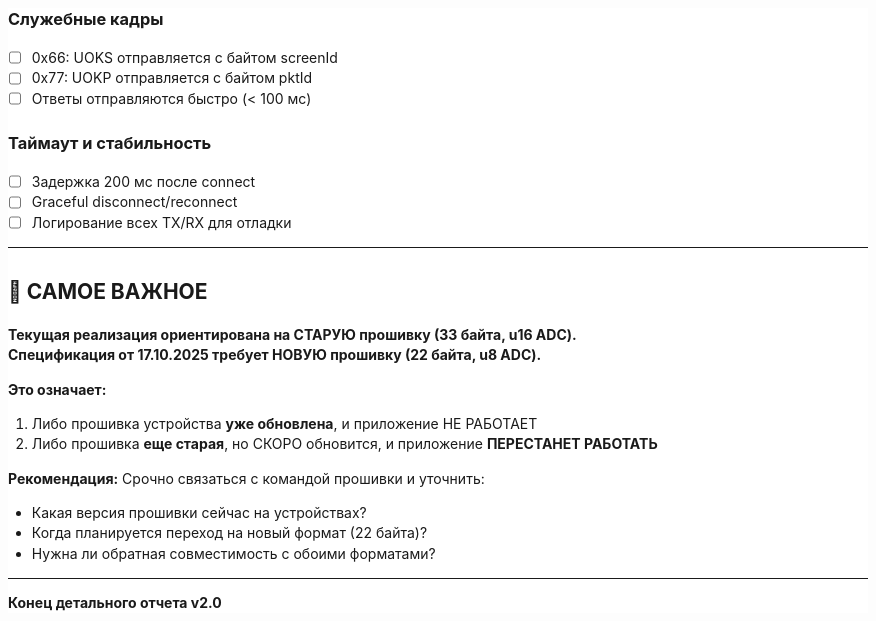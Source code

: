### Служебные кадры
- [ ] 0x66: UOKS отправляется с байтом screenId
- [ ] 0x77: UOKP отправляется с байтом pktId
- [ ] Ответы отправляются быстро (< 100 мс)

### Таймаут и стабильность
- [ ] Задержка 200 мс после connect
- [ ] Graceful disconnect/reconnect
- [ ] Логирование всех TX/RX для отладки

---

## 🚨 САМОЕ ВАЖНОЕ

**Текущая реализация ориентирована на СТАРУЮ прошивку (33 байта, u16 ADC).**  
**Спецификация от 17.10.2025 требует НОВУЮ прошивку (22 байта, u8 ADC).**

**Это означает:**
1. Либо прошивка устройства **уже обновлена**, и приложение НЕ РАБОТАЕТ
2. Либо прошивка **еще старая**, но СКОРО обновится, и приложение **ПЕРЕСТАНЕТ РАБОТАТЬ**

**Рекомендация:** Срочно связаться с командой прошивки и уточнить:
- Какая версия прошивки сейчас на устройствах?
- Когда планируется переход на новый формат (22 байта)?
- Нужна ли обратная совместимость с обоими форматами?

---

**Конец детального отчета v2.0**
